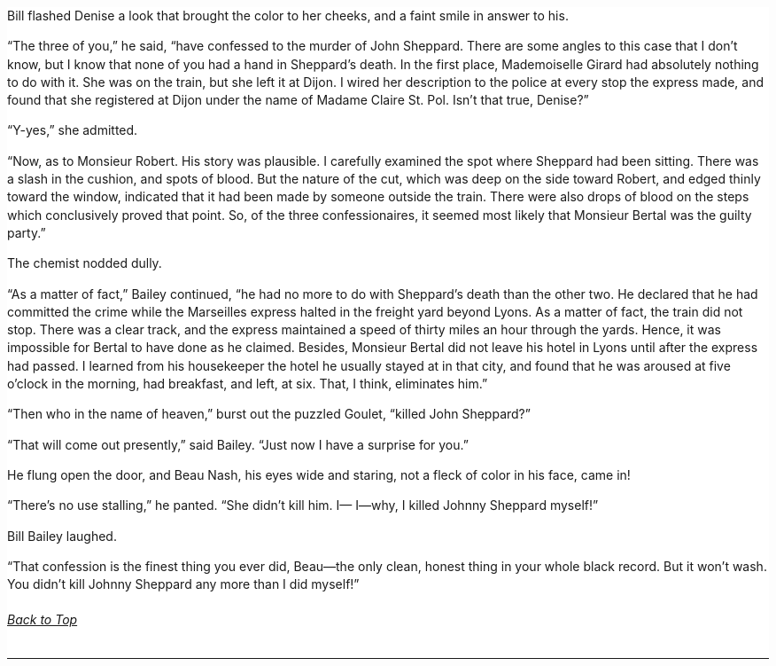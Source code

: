 Bill flashed Denise a look that brought the color to her cheeks, and a
faint smile in answer to his.

“The three of you,” he said, “have confessed to the murder of John
Sheppard. There are some angles to this case that I don’t know, but I
know that none of you had a hand in Sheppard’s death. In the first
place, Mademoiselle Girard had absolutely nothing to do with it. She was
on the train, but she left it at Dijon. I wired her description to the
police at every stop the express made, and found that she registered at
Dijon under the name of Madame Claire St. Pol. Isn’t that true, Denise?”

“Y-yes,” she admitted.

“Now, as to Monsieur Robert. His story was plausible. I carefully
examined the spot where Sheppard had been sitting. There was a slash in
the cushion, and spots of blood. But the nature of the cut, which was
deep on the side toward Robert, and edged thinly toward the window,
indicated that it had been made by someone outside the train. There were
also drops of blood on the steps which conclusively proved that point.
So, of the three confessionaires, it seemed most likely that Monsieur
Bertal was the guilty party.”

The chemist nodded dully.

“As a matter of fact,” Bailey continued, “he had no more to do with
Sheppard’s death than the other two. He declared that he had committed
the crime while the Marseilles express halted in the freight yard beyond
Lyons. As a matter of fact, the train did not stop. There was a clear
track, and the express maintained a speed of thirty miles an hour
through the yards. Hence, it was impossible for Bertal to have done as
he claimed. Besides, Monsieur Bertal did not leave his hotel in Lyons
until after the express had passed. I learned from his housekeeper the
hotel he usually stayed at in that city, and found that he was aroused
at five o’clock in the morning, had breakfast, and left, at six. That, I
think, eliminates him.”

“Then who in the name of heaven,” burst out the puzzled Goulet, “killed
John Sheppard?”

“That will come out presently,” said Bailey. “Just now I have a surprise
for you.”

He flung open the door, and Beau Nash, his eyes wide and staring, not a
fleck of color in his face, came in!

“There’s no use stalling,” he panted. “She didn’t kill him. I— I—why, I
killed Johnny Sheppard myself!”

Bill Bailey laughed.

“That confession is the finest thing you ever did, Beau—the only clean,
honest thing in your whole black record. But it won’t wash. You didn’t
kill Johnny Sheppard any more than I did myself!”

<h6 class="btt"><a href="#top">Back to Top</a></h6>

<hr>
